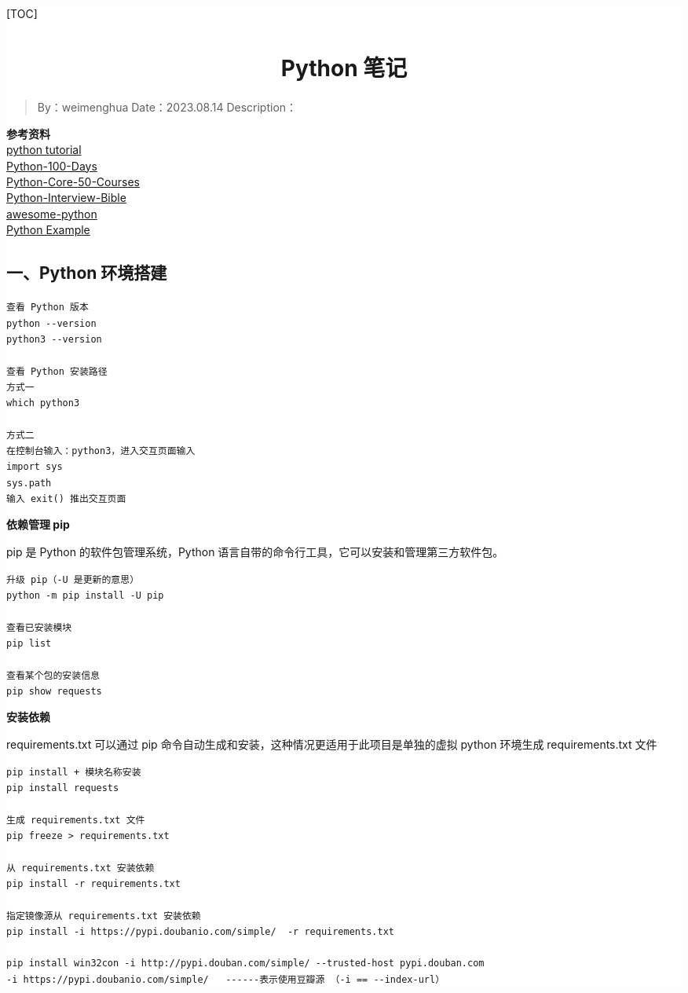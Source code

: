[TOC]

<H1 align="center">Python 笔记</H1>

> By：weimenghua
> Date：2023.08.14
> Description：

**参考资料**  
[python tutorial](https://docs.python.org/zh-cn/3/tutorial/index.html)  
[Python-100-Days](https://github.com/jackfrued/Python-100-Days)  
[Python-Core-50-Courses](https://github.com/jackfrued/Python-Core-50-Courses)  
[Python-Interview-Bible](https://github.com/jackfrued/Python-Interview-Bible)  
[awesome-python](https://github.com/vinta/awesome-python)  
[Python Example](https://www.programcreek.com/python/)



## 一、Python 环境搭建
```
查看 Python 版本
python --version
python3 --version

查看 Python 安装路径  
方式一
which python3  

方式二
在控制台输入：python3，进入交互页面输入
import sys
sys.path
输入 exit() 推出交互页面
```

**依赖管理 pip**

pip 是 Python 的软件包管理系统，Python 语言自带的命令行工具，它可以安装和管理第三方软件包。

```
升级 pip（-U 是更新的意思）
python -m pip install -U pip 

查看已安装模块
pip list

查看某个包的安装信息
pip show requests
```

**安装依赖**

requirements.txt 可以通过 pip 命令自动生成和安装，这种情况更适用于此项目是单独的虚拟 python 环境生成 requirements.txt 文件

```
pip install + 模块名称安装
pip install requests

生成 requirements.txt 文件
pip freeze > requirements.txt

从 requirements.txt 安装依赖
pip install -r requirements.txt

指定镜像源从 requirements.txt 安装依赖
pip install -i https://pypi.doubanio.com/simple/  -r requirements.txt

pip install win32con -i http://pypi.douban.com/simple/ --trusted-host pypi.douban.com
-i https://pypi.doubanio.com/simple/   ------表示使用豆瓣源 （-i == --index-url）
```